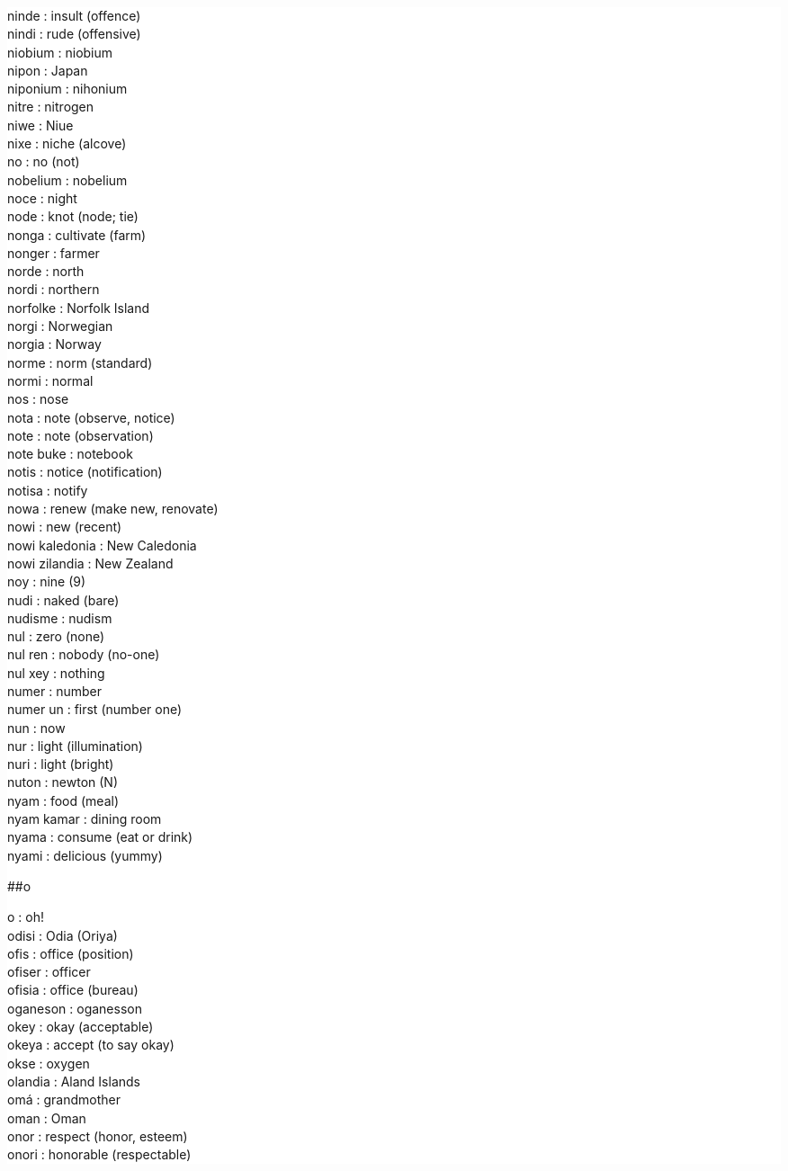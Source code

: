 ninde : insult (offence)  
nindi : rude (offensive)  
niobium : niobium  
nipon : Japan  
niponium : nihonium  
nitre : nitrogen  
niwe : Niue  
nixe : niche (alcove)  
no : no (not)  
nobelium : nobelium  
noce : night  
node : knot (node; tie)  
nonga : cultivate (farm)  
nonger : farmer  
norde : north  
nordi : northern  
norfolke : Norfolk Island  
norgi : Norwegian  
norgia : Norway  
norme : norm (standard)  
normi : normal  
nos : nose  
nota : note (observe, notice)  
note : note (observation)  
note buke : notebook  
notis : notice (notification)  
notisa : notify  
nowa : renew (make new, renovate)  
nowi : new (recent)  
nowi kaledonia : New Caledonia  
nowi zilandia : New Zealand  
noy : nine (9)  
nudi : naked (bare)  
nudisme : nudism  
nul : zero (none)  
nul ren : nobody (no-one)  
nul xey : nothing  
numer : number  
numer un : first (number one)  
nun : now  
nur : light (illumination)  
nuri : light (bright)  
nuton : newton (N)  
nyam : food (meal)  
nyam kamar : dining room  
nyama : consume (eat or drink)  
nyami : delicious (yummy)  
  
  
##o  
  
o : oh!  
odisi : Odia (Oriya)  
ofis : office (position)  
ofiser : officer  
ofisia : office (bureau)  
oganeson : oganesson  
okey : okay (acceptable)  
okeya : accept (to say okay)  
okse : oxygen  
olandia : Aland Islands  
omá : grandmother  
oman : Oman  
onor : respect (honor, esteem)  
onori : honorable (respectable)  